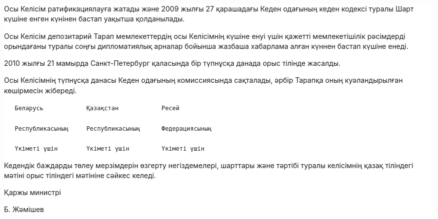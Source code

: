 Осы Келісім ратификациялауға жатады және 2009 жылғы 27 қарашадағы Кеден одағының кеден кодексі туралы Шарт күшіне енген күнінен бастап уақытша қолданылады.

Осы Келісім депозитарий Тарап мемлекеттердің осы Келісімнің күшіне енуі үшін қажетті мемлекетішілік рәсімдерді орындағаны туралы соңғы дипломатиялық арналар бойынша жазбаша хабарлама алған күннен бастап күшіне енеді.

2010 жылғы 21 мамырда Санкт-Петербург қаласында бір түпнұсқа данада орыс тілінде жасалды.

Осы Келісімнің түпнұсқа данасы Кеден одағының комиссиясында сақталады, әрбір Тарапқа оның куәландырылған көшірмесін жібереді.

       Беларусь            Қазақстан            Ресей

       Республикасының     Республикасының      Федерациясының

       Үкіметі үшін        Үкіметі үшін         Үкіметі үшін

Кедендік баждарды төлеу мерзімдерін өзгерту негіздемелері, шарттары және тәртібі туралы келісімнің қазақ тіліндегі мәтіні орыс тіліндегі мәтініне сәйкес келеді.

Қаржы министрі

Б. Жәмішев

